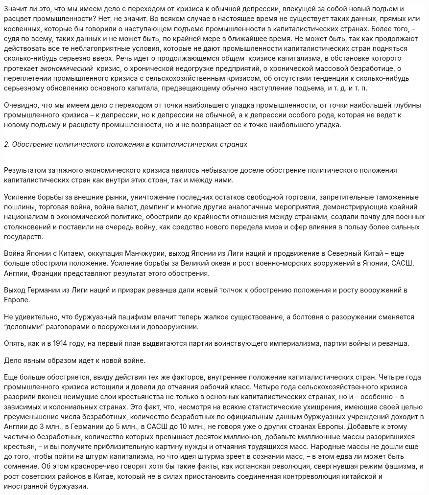 Значит ли это, что мы имеем дело с переходом от кризиса к обычной депрессии, влекущей за собой новый подъем и расцвет промышленности? Нет, не значит. Во всяком случае в настоящее время не существует таких данных, прямых или косвенных, которые бы говорили о наступающем подъеме промышленности в капиталистических странах. Более того, – судя по всему, таких данных и не может быть, по крайней мере в ближайшее время. Не может быть, так как продолжают действовать все те неблагоприятные условия, которые не дают промышленности капиталистических стран подняться сколько‑нибудь серьезно вверх. Речь идет о продолжающемся _общем_  кризисе капитализма, в обстановке которого протекает _экономический_  кризис, о хронической недогрузке предприятий, о хронической массовой безработице, о переплетении промышленного кризиса с сельскохозяйственным кризисом, об отсутствии тенденции к сколько‑нибудь серьезному обновлению основного капитала, предвещающему обычно наступление подъема, и т. д. и т. п.

Очевидно, что мы имеем дело с переходом от точки наибольшего упадка промышленности, от точки наибольшей глубины промышленного кризиса – к депрессии, но к депрессии не обычной, а к депрессии особого рода, которая не ведет к новому подъему и расцвету промышленности, но и не возвращает ее к точке наибольшего упадка.

###### 2. Обострение политического положения в капиталистических странах

Результатом затяжного экономического кризиса явилось небывалое доселе обострение политического положения капиталистических стран как внутри этих стран, так и между ними.

Усиление борьбы за внешние рынки, уничтожение последних остатков свободной торговли, запретительные таможенные пошлины, торговая война, война валют, демпинг и многие другие аналогичные мероприятия, демонстрирующие крайний национализм в экономической политике, обострили до крайности отношения между странами, создали почву для военных столкновений и поставили на очередь войну, как средство нового передела мира и сфер влияния в пользу более сильных государств.

Война Японии с Китаем, оккупация Манчжурии, выход Японии из Лиги наций и продвижение в Северный Китай – еще больше обострили положение. Усиление борьбы за Великий океан и рост военно‑морских вооружений в Японии, САСШ, Англии, Франции представляют результат этого обострения.

Выход Германии из Лиги наций и призрак реванша дали новый толчок к обострению положения и росту вооружений в Европе.

Не удивительно, что буржуазный пацифизм влачит теперь жалкое существование, а болтовня о разоружении сменяется “деловыми” разговорами о вооружении и довооружении.

Опять, как и в 1914 году, на первый план выдвигаются партии воинствующего империализма, партии войны и реванша.

Дело явным образом идет к новой войне.

Еще больше обостряется, ввиду действия тех же факторов, внутреннее положение капиталистических стран. Четыре года промышленного кризиса истощили и довели до отчаяния рабочий класс. Четыре года сельскохозяйственного кризиса разорили вконец неимущие слои крестьянства не только в основных капиталистических странах, но и – особенно – в зависимых и колониальных странах. Это факт, что, несмотря на всякие статистические ухищрения, имеющие своей целью преуменьшение числа безработных, количество безработных по официальным данным буржуазных учреждений доходит в Англии до 3 млн., в Германии до 5 млн., в САСШ до 10 млн., не говоря уже о других странах Европы. Добавьте к этому частично безработных, количество которых превышает десяток миллионов, добавьте миллионные массы разорившихся крестьян, – и вы получите приблизительную картину нужды и отчаяния трудящихся масс. Народные массы не дошли еще до того, чтобы пойти на штурм капитализма, но что идея штурма зреет в сознании масс, – в этом едва ли может быть сомнение. Об этом красноречиво говорят хотя бы такие факты, как испанская революция, свергнувшая режим фашизма, и рост советских районов в Китае, который не в силах приостановить соединенная контрреволюция китайской и иностранной буржуазии.
